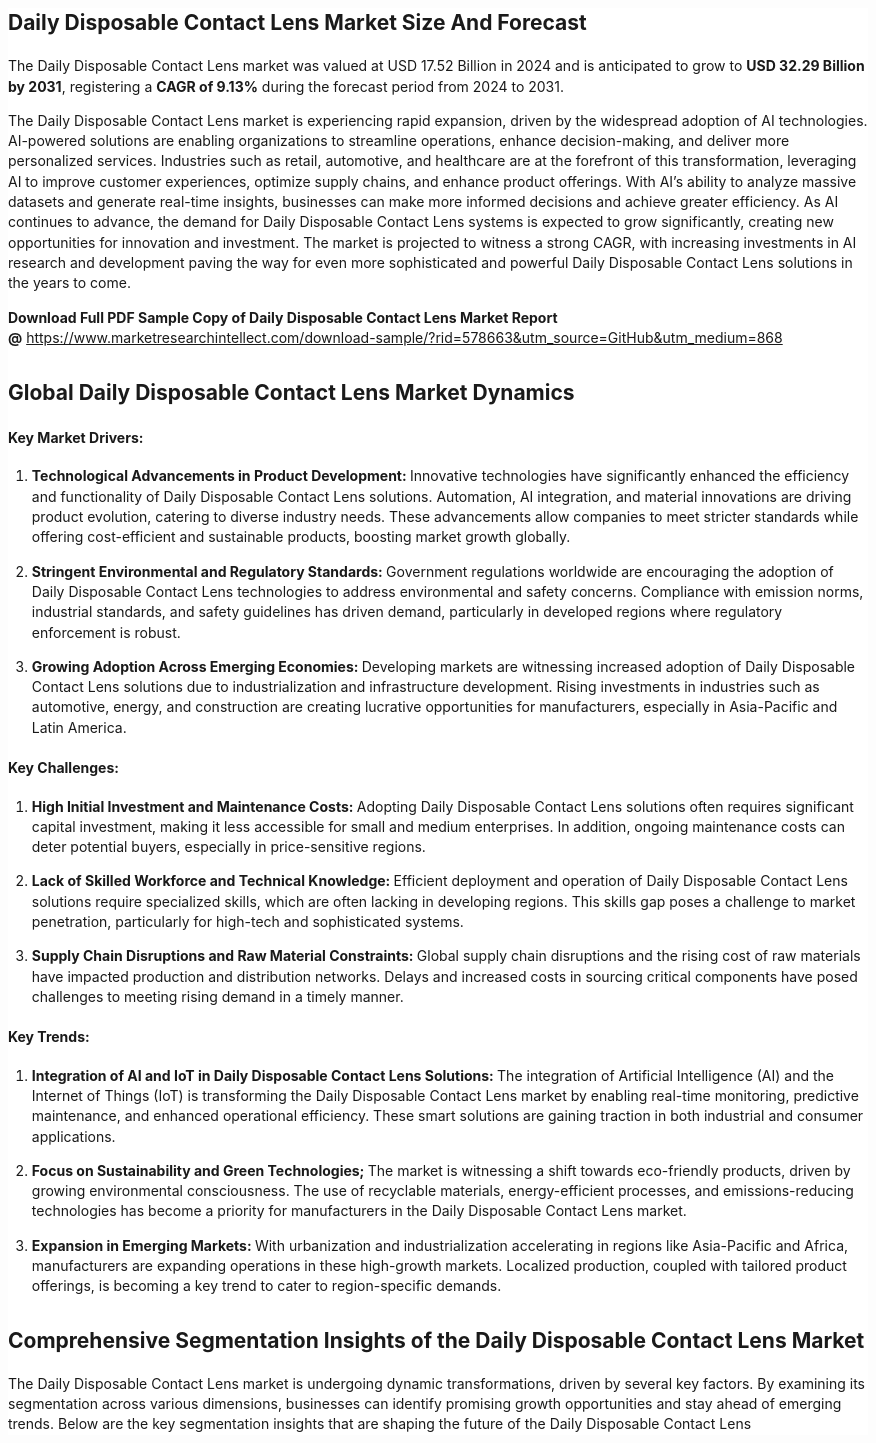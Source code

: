 <h2>Daily Disposable Contact Lens Market Size And Forecast</h2><p>The Daily Disposable Contact Lens market was valued at USD 17.52 Billion in 2024 and is anticipated to grow to <strong>USD 32.29 Billion by 2031</strong>, registering a <strong>CAGR of 9.13%</strong> during the forecast period from 2024 to 2031.</p><p>The Daily Disposable Contact Lens market is experiencing rapid expansion, driven by the widespread adoption of AI technologies. AI-powered solutions are enabling organizations to streamline operations, enhance decision-making, and deliver more personalized services. Industries such as retail, automotive, and healthcare are at the forefront of this transformation, leveraging AI to improve customer experiences, optimize supply chains, and enhance product offerings. With AI’s ability to analyze massive datasets and generate real-time insights, businesses can make more informed decisions and achieve greater efficiency. As AI continues to advance, the demand for Daily Disposable Contact Lens systems is expected to grow significantly, creating new opportunities for innovation and investment. The market is projected to witness a strong CAGR, with increasing investments in AI research and development paving the way for even more sophisticated and powerful Daily Disposable Contact Lens solutions in the years to come.</p><p><strong>Download Full PDF Sample Copy of Daily Disposable Contact Lens Market Report @</strong>&nbsp;<a href="https://www.marketresearchintellect.com/download-sample/?rid=578663&amp;utm_source=GitHub&amp;utm_medium=868">https://www.marketresearchintellect.com/download-sample/?rid=578663&amp;utm_source=GitHub&amp;utm_medium=868</a></p><h2>Global Daily Disposable Contact Lens Market Dynamics</h2><h4><strong>Key Market Drivers:</strong></h4><ol><li><p><strong>Technological Advancements in Product Development:&nbsp;</strong>Innovative technologies have significantly enhanced the efficiency and functionality of Daily Disposable Contact Lens solutions. Automation, AI integration, and material innovations are driving product evolution, catering to diverse industry needs. These advancements allow companies to meet stricter standards while offering cost-efficient and sustainable products, boosting market growth globally.</p></li><li><p><strong>Stringent Environmental and Regulatory Standards:&nbsp;</strong>Government regulations worldwide are encouraging the adoption of Daily Disposable Contact Lens technologies to address environmental and safety concerns. Compliance with emission norms, industrial standards, and safety guidelines has driven demand, particularly in developed regions where regulatory enforcement is robust.</p></li><li><p><strong>Growing Adoption Across Emerging Economies:&nbsp;</strong>Developing markets are witnessing increased adoption of Daily Disposable Contact Lens solutions due to industrialization and infrastructure development. Rising investments in industries such as automotive, energy, and construction are creating lucrative opportunities for manufacturers, especially in Asia-Pacific and Latin America.</p></li></ol><h4><strong>Key Challenges:</strong></h4><ol><li><p><strong>High Initial Investment and Maintenance Costs:&nbsp;</strong>Adopting Daily Disposable Contact Lens solutions often requires significant capital investment, making it less accessible for small and medium enterprises. In addition, ongoing maintenance costs can deter potential buyers, especially in price-sensitive regions.</p></li><li><p><strong>Lack of Skilled Workforce and Technical Knowledge:&nbsp;</strong>Efficient deployment and operation of Daily Disposable Contact Lens solutions require specialized skills, which are often lacking in developing regions. This skills gap poses a challenge to market penetration, particularly for high-tech and sophisticated systems.</p></li><li><p><strong>Supply Chain Disruptions and Raw Material Constraints:&nbsp;</strong>Global supply chain disruptions and the rising cost of raw materials have impacted production and distribution networks. Delays and increased costs in sourcing critical components have posed challenges to meeting rising demand in a timely manner.</p></li></ol><h4><strong>Key Trends:</strong></h4><ol><li><p><strong>Integration of AI and IoT in Daily Disposable Contact Lens Solutions:&nbsp;</strong>The integration of Artificial Intelligence (AI) and the Internet of Things (IoT) is transforming the Daily Disposable Contact Lens market by enabling real-time monitoring, predictive maintenance, and enhanced operational efficiency. These smart solutions are gaining traction in both industrial and consumer applications.</p></li><li><p><strong>Focus on Sustainability and Green Technologies;&nbsp;</strong>The market is witnessing a shift towards eco-friendly products, driven by growing environmental consciousness. The use of recyclable materials, energy-efficient processes, and emissions-reducing technologies has become a priority for manufacturers in the Daily Disposable Contact Lens market.</p></li><li><p><strong>Expansion in Emerging Markets:&nbsp;</strong>With urbanization and industrialization accelerating in regions like Asia-Pacific and Africa, manufacturers are expanding operations in these high-growth markets. Localized production, coupled with tailored product offerings, is becoming a key trend to cater to region-specific demands.</p></li></ol><div class="article-main__content" data-test-id="publishing-text-block"><h2>Comprehensive Segmentation Insights of the Daily Disposable Contact Lens Market</h2><p>The Daily Disposable Contact Lens market is undergoing dynamic transformations, driven by several key factors. By examining its segmentation across various dimensions, businesses can identify promising growth opportunities and stay ahead of emerging trends. Below are the key segmentation insights that are shaping the future of the Daily Disposable Contact Lens